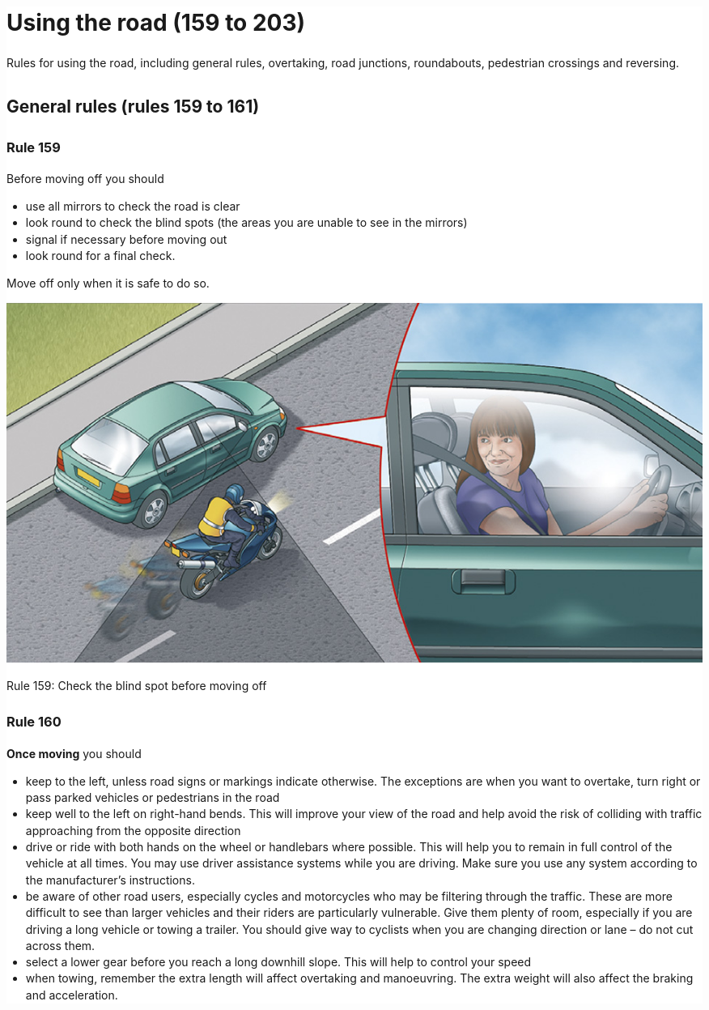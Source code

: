 Using the road (159 to 203)
===========================

Rules for using the road, including general rules, overtaking, road junctions, roundabouts, pedestrian crossings and reversing.

General rules (rules 159 to 161)
--------------------------------

### Rule 159

Before moving off you should

* use all mirrors to check the road is clear
* look round to check the blind spots (the areas you are unable to see in the mirrors)
* signal if necessary before moving out
* look round for a final check.

Move off only when it is safe to do so.

![Rule 159: Check the blind spot before moving off](../images/the-highway-code-rule-159.jpg)

Rule 159: Check the blind spot before moving off

### Rule 160

**Once moving** you should

* keep to the left, unless road signs or markings indicate otherwise. The exceptions are when you want to overtake, turn right or pass parked vehicles or pedestrians in the road
* keep well to the left on right-hand bends. This will improve your view of the road and help avoid the risk of colliding with traffic approaching from the opposite direction
* drive or ride with both hands on the wheel or handlebars where possible. This will help you to remain in full control of the vehicle at all times. You may use driver assistance systems while you are driving. Make sure you use any system according to the manufacturer’s instructions.
* be aware of other road users, especially cycles and motorcycles who may be filtering through the traffic. These are more difficult to see than larger vehicles and their riders are particularly vulnerable. Give them plenty of room, especially if you are driving a long vehicle or towing a trailer. You should give way to cyclists when you are changing direction or lane – do not cut across them.
* select a lower gear before you reach a long downhill slope. This will help to control your speed
* when towing, remember the extra length will affect overtaking and manoeuvring. The extra weight will also affect the braking and acceleration.
